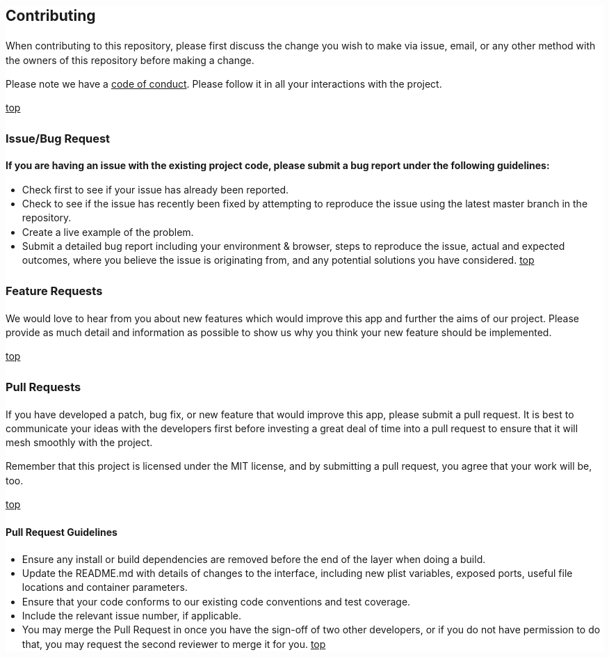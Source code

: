 ## Contributing

When contributing to this repository, please first discuss the change you wish to make via issue, email, or any other method with the owners of this repository before making a change.

Please note we have a [code of conduct](./code_of_conduct.md). Please follow it in all your interactions with the project.

[top](#contents)

### Issue/Bug Request

**If you are having an issue with the existing project code, please submit a bug report under the following guidelines:**

- Check first to see if your issue has already been reported.
- Check to see if the issue has recently been fixed by attempting to reproduce the issue using the latest master branch in the repository.
- Create a live example of the problem.
- Submit a detailed bug report including your environment & browser, steps to reproduce the issue, actual and expected outcomes, where you believe the issue is originating from, and any potential solutions you have considered.
  [top](#contents)

### Feature Requests

We would love to hear from you about new features which would improve this app and further the aims of our project. Please provide as much detail and information as possible to show us why you think your new feature should be implemented.

[top](#contents)

### Pull Requests

If you have developed a patch, bug fix, or new feature that would improve this app, please submit a pull request. It is best to communicate your ideas with the developers first before investing a great deal of time into a pull request to ensure that it will mesh smoothly with the project.

Remember that this project is licensed under the MIT license, and by submitting a pull request, you agree that your work will be, too.

[top](#contents)

#### Pull Request Guidelines

- Ensure any install or build dependencies are removed before the end of the layer when doing a build.
- Update the README.md with details of changes to the interface, including new plist variables, exposed ports, useful file locations and container parameters.
- Ensure that your code conforms to our existing code conventions and test coverage.
- Include the relevant issue number, if applicable.
- You may merge the Pull Request in once you have the sign-off of two other developers, or if you do not have permission to do that, you may request the second reviewer to merge it for you.
  [top](#contents)
